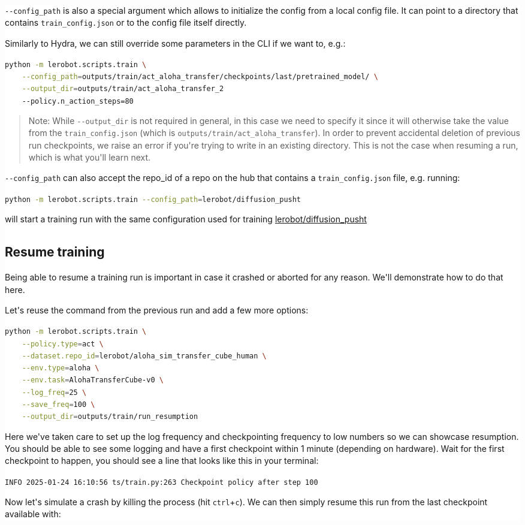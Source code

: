 `--config_path` is also a special argument which allows to initialize the config from a local config file. It can point to a directory that contains `train_config.json` or to the config file itself directly.

Similarly to Hydra, we can still override some parameters in the CLI if we want to, e.g.:

```bash
python -m lerobot.scripts.train \
    --config_path=outputs/train/act_aloha_transfer/checkpoints/last/pretrained_model/ \
    --output_dir=outputs/train/act_aloha_transfer_2
    --policy.n_action_steps=80
```

> Note: While `--output_dir` is not required in general, in this case we need to specify it since it will otherwise take the value from the `train_config.json` (which is `outputs/train/act_aloha_transfer`). In order to prevent accidental deletion of previous run checkpoints, we raise an error if you're trying to write in an existing directory. This is not the case when resuming a run, which is what you'll learn next.

`--config_path` can also accept the repo_id of a repo on the hub that contains a `train_config.json` file, e.g. running:

```bash
python -m lerobot.scripts.train --config_path=lerobot/diffusion_pusht
```

will start a training run with the same configuration used for training [lerobot/diffusion_pusht](https://huggingface.co/lerobot/diffusion_pusht)

## Resume training

Being able to resume a training run is important in case it crashed or aborted for any reason. We'll demonstrate how to do that here.

Let's reuse the command from the previous run and add a few more options:

```bash
python -m lerobot.scripts.train \
    --policy.type=act \
    --dataset.repo_id=lerobot/aloha_sim_transfer_cube_human \
    --env.type=aloha \
    --env.task=AlohaTransferCube-v0 \
    --log_freq=25 \
    --save_freq=100 \
    --output_dir=outputs/train/run_resumption
```

Here we've taken care to set up the log frequency and checkpointing frequency to low numbers so we can showcase resumption. You should be able to see some logging and have a first checkpoint within 1 minute (depending on hardware). Wait for the first checkpoint to happen, you should see a line that looks like this in your terminal:

```
INFO 2025-01-24 16:10:56 ts/train.py:263 Checkpoint policy after step 100
```

Now let's simulate a crash by killing the process (hit `ctrl`+`c`). We can then simply resume this run from the last checkpoint available with:
